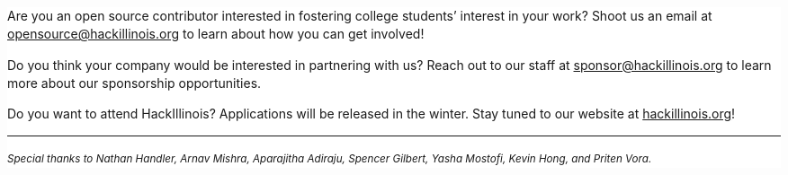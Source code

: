 Are you an open source contributor interested in fostering college students’ interest in your work? Shoot us an email at [opensource@hackillinois.org](mailto:opensource@hackillinois.org) to learn about how you can get involved!

Do you think your company would be interested in partnering with us? Reach out to our staff at [sponsor@hackillinois.org](mailto:sponsor@hackillinois.org) to learn more about our sponsorship opportunities.

Do you want to attend HackIllinois? Applications will be released in the winter. Stay tuned to our website at [hackillinois.org](https://www.hackillinois.org)!

---

_<small> Special thanks to Nathan Handler, Arnav Mishra, Aparajitha Adiraju, Spencer Gilbert, Yasha Mostofi, Kevin Hong, and Priten Vora. </small>_